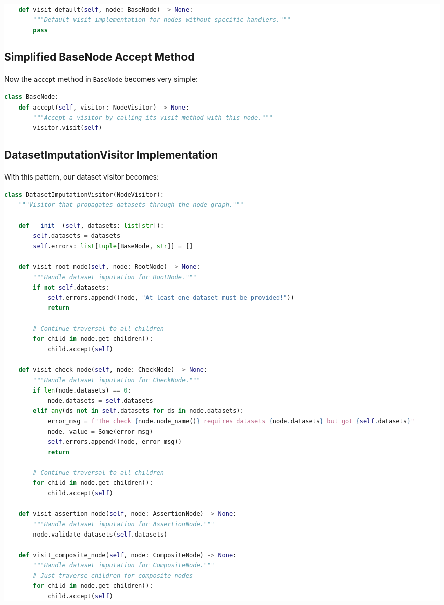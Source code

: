 ```python
    def visit_default(self, node: BaseNode) -> None:
        """Default visit implementation for nodes without specific handlers."""
        pass
```

## Simplified BaseNode Accept Method

Now the `accept` method in `BaseNode` becomes very simple:

```python
class BaseNode:
    def accept(self, visitor: NodeVisitor) -> None:
        """Accept a visitor by calling its visit method with this node."""
        visitor.visit(self)
```

## DatasetImputationVisitor Implementation

With this pattern, our dataset visitor becomes:

```python
class DatasetImputationVisitor(NodeVisitor):
    """Visitor that propagates datasets through the node graph."""

    def __init__(self, datasets: list[str]):
        self.datasets = datasets
        self.errors: list[tuple[BaseNode, str]] = []

    def visit_root_node(self, node: RootNode) -> None:
        """Handle dataset imputation for RootNode."""
        if not self.datasets:
            self.errors.append((node, "At least one dataset must be provided!"))
            return

        # Continue traversal to all children
        for child in node.get_children():
            child.accept(self)

    def visit_check_node(self, node: CheckNode) -> None:
        """Handle dataset imputation for CheckNode."""
        if len(node.datasets) == 0:
            node.datasets = self.datasets
        elif any(ds not in self.datasets for ds in node.datasets):
            error_msg = f"The check {node.node_name()} requires datasets {node.datasets} but got {self.datasets}"
            node._value = Some(error_msg)
            self.errors.append((node, error_msg))
            return

        # Continue traversal to all children
        for child in node.get_children():
            child.accept(self)

    def visit_assertion_node(self, node: AssertionNode) -> None:
        """Handle dataset imputation for AssertionNode."""
        node.validate_datasets(self.datasets)

    def visit_composite_node(self, node: CompositeNode) -> None:
        """Handle dataset imputation for CompositeNode."""
        # Just traverse children for composite nodes
        for child in node.get_children():
            child.accept(self)
```
